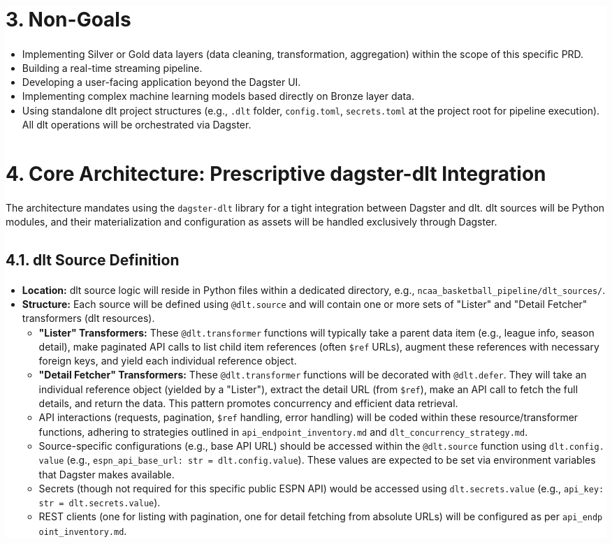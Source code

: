 # 3. Non-Goals

- Implementing Silver or Gold data layers (data cleaning, transformation, aggregation) within the scope of this specific
  PRD.
- Building a real-time streaming pipeline.
- Developing a user-facing application beyond the Dagster UI.
- Implementing complex machine learning models based directly on Bronze layer data.
- Using standalone dlt project structures (e.g., `.dlt` folder, `config.toml`, `secrets.toml` at the project root for
  pipeline execution). All dlt operations will be orchestrated via Dagster.

# 4. Core Architecture: Prescriptive dagster-dlt Integration

The architecture mandates using the `dagster-dlt` library for a tight integration between Dagster and dlt. dlt sources
will be Python modules, and their materialization and configuration as assets will be handled exclusively through
Dagster.

## 4.1. dlt Source Definition

- **Location:** dlt source logic will reside in Python files within a dedicated directory, e.g.,
  `ncaa_basketball_pipeline/dlt_sources/`.
- **Structure:** Each source will be defined using `@dlt.source` and will contain one or more sets of "Lister" and
  "Detail Fetcher" transformers (dlt resources).
  - **"Lister" Transformers:** These `@dlt.transformer` functions will typically take a parent data item (e.g., league
    info, season detail), make paginated API calls to list child item references (often `$ref` URLs), augment these
    references with necessary foreign keys, and yield each individual reference object.
  - **"Detail Fetcher" Transformers:** These `@dlt.transformer` functions will be decorated with `@dlt.defer`. They will
    take an individual reference object (yielded by a "Lister"), extract the detail URL (from `$ref`), make an API call
    to fetch the full details, and return the data. This pattern promotes concurrency and efficient data retrieval.
  - API interactions (requests, pagination, `$ref` handling, error handling) will be coded within these
    resource/transformer functions, adhering to strategies outlined in `api_endpoint_inventory.md` and
    `dlt_concurrency_strategy.md`.
  - Source-specific configurations (e.g., base API URL) should be accessed within the `@dlt.source` function using
    `dlt.config.value` (e.g., `espn_api_base_url: str = dlt.config.value`). These values are expected to be set via
    environment variables that Dagster makes available.
  - Secrets (though not required for this specific public ESPN API) would be accessed using `dlt.secrets.value` (e.g.,
    `api_key: str = dlt.secrets.value`).
  - REST clients (one for listing with pagination, one for detail fetching from absolute URLs) will be configured as per
    `api_endpoint_inventory.md`.
